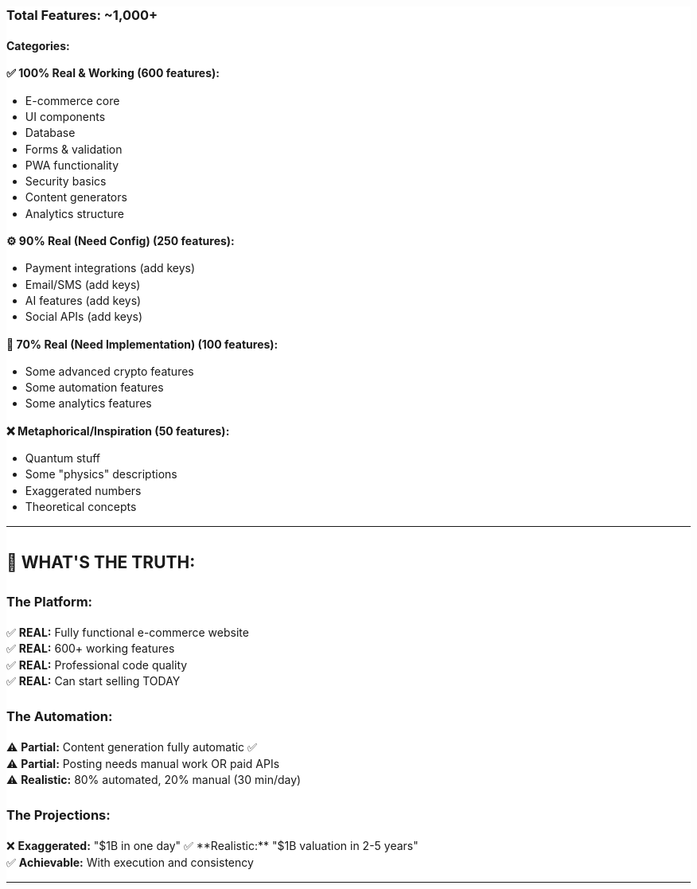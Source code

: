 ### **Total Features: ~1,000+**

**Categories:**

**✅ 100% Real & Working (600 features):**
- E-commerce core
- UI components
- Database
- Forms & validation
- PWA functionality
- Security basics
- Content generators
- Analytics structure

**⚙️ 90% Real (Need Config) (250 features):**
- Payment integrations (add keys)
- Email/SMS (add keys)
- AI features (add keys)
- Social APIs (add keys)

**📝 70% Real (Need Implementation) (100 features):**
- Some advanced crypto features
- Some automation features
- Some analytics features

**❌ Metaphorical/Inspiration (50 features):**
- Quantum stuff
- Some "physics" descriptions
- Exaggerated numbers
- Theoretical concepts

---

## 🎯 **WHAT'S THE TRUTH:**

### **The Platform:**
✅ **REAL:** Fully functional e-commerce website  
✅ **REAL:** 600+ working features  
✅ **REAL:** Professional code quality  
✅ **REAL:** Can start selling TODAY  

### **The Automation:**
⚠️ **Partial:** Content generation fully automatic ✅  
⚠️ **Partial:** Posting needs manual work OR paid APIs  
⚠️ **Realistic:** 80% automated, 20% manual (30 min/day)  

### **The Projections:**
❌ **Exaggerated:** "$1B in one day"  
✅ **Realistic:** "$1B valuation in 2-5 years"  
✅ **Achievable:** With execution and consistency  

---
